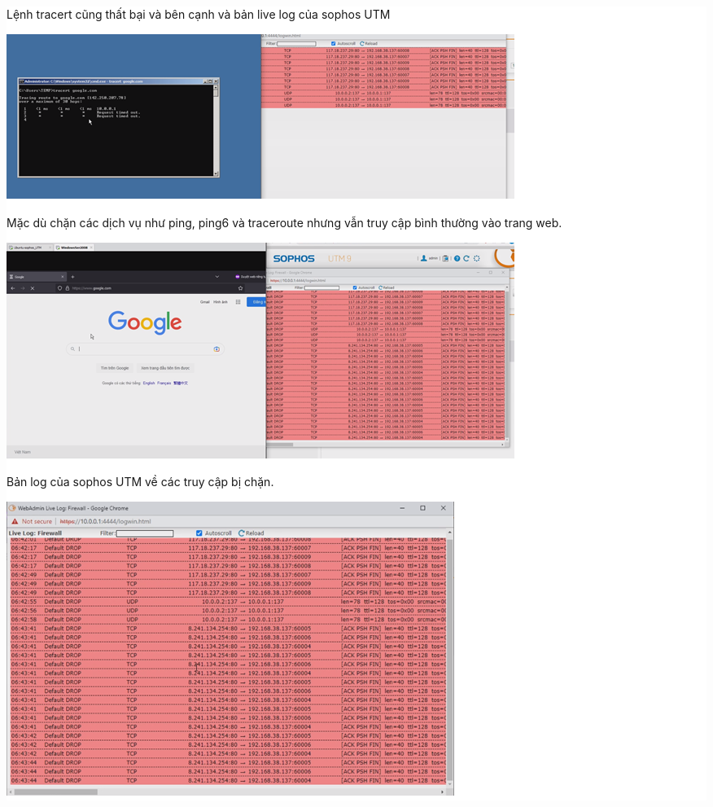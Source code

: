 Lệnh tracert cũng thất bại và bên cạnh và bản live log của sophos UTM

![Untitled](/images/2023-01-05-th-atmmt-lab-05/Untitled%206.png)

Mặc dù chặn các dịch vụ như ping, ping6 và traceroute nhưng vẫn truy cập bình thường vào trang web.

![Untitled](/images/2023-01-05-th-atmmt-lab-05/Untitled%207.png)

Bản log của sophos UTM về các truy cập bị chặn.

![Untitled](/images/2023-01-05-th-atmmt-lab-05/Untitled%208.png)
